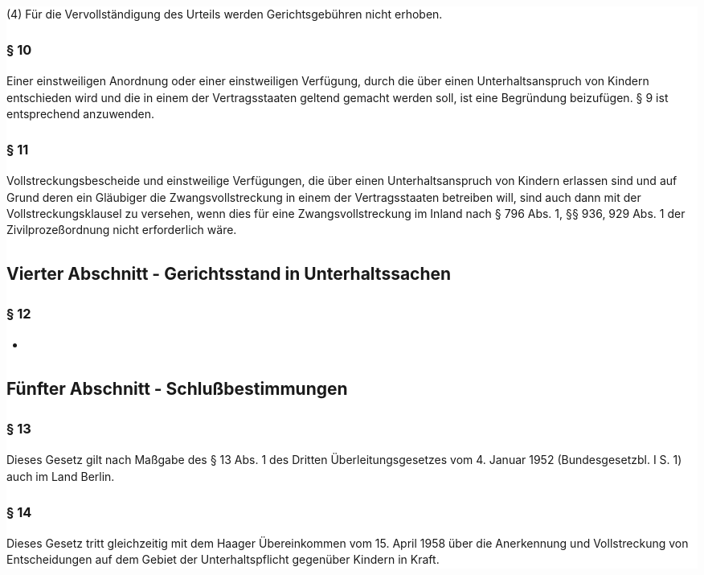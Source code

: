 (4) Für die Vervollständigung des Urteils werden Gerichtsgebühren nicht erhoben.


### § 10

Einer einstweiligen Anordnung oder einer einstweiligen Verfügung, durch die über einen Unterhaltsanspruch von Kindern entschieden wird und die in einem der Vertragsstaaten geltend gemacht werden soll, ist eine Begründung beizufügen. § 9 ist entsprechend anzuwenden.


### § 11

Vollstreckungsbescheide und einstweilige Verfügungen, die über einen Unterhaltsanspruch von Kindern erlassen sind und auf Grund deren ein Gläubiger die Zwangsvollstreckung in einem der Vertragsstaaten betreiben will, sind auch dann mit der Vollstreckungsklausel zu versehen, wenn dies für eine Zwangsvollstreckung im Inland nach § 796 Abs. 1, §§ 936, 929 Abs. 1 der Zivilprozeßordnung nicht erforderlich wäre.


## Vierter Abschnitt - Gerichtsstand in Unterhaltssachen



### § 12

-


## Fünfter Abschnitt - Schlußbestimmungen



### § 13

Dieses Gesetz gilt nach Maßgabe des § 13 Abs. 1 des Dritten Überleitungsgesetzes vom 4. Januar 1952 (Bundesgesetzbl. I S. 1) auch im Land Berlin.


### § 14

Dieses Gesetz tritt gleichzeitig mit dem Haager Übereinkommen vom 15. April 1958 über die Anerkennung und Vollstreckung von Entscheidungen auf dem Gebiet der Unterhaltspflicht gegenüber Kindern in Kraft.


